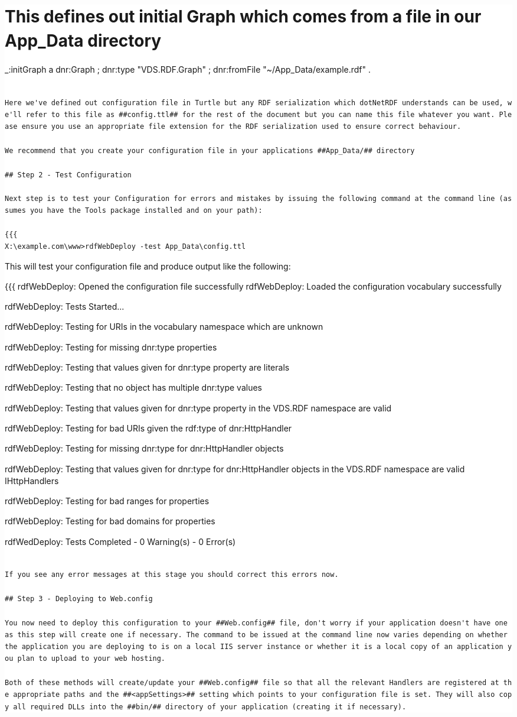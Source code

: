 # This defines out initial Graph which comes from a file in our App_Data directory
_:initGraph a dnr:Graph ;
  dnr:type "VDS.RDF.Graph" ;
  dnr:fromFile "~/App_Data/example.rdf" .
```

Here we've defined out configuration file in Turtle but any RDF serialization which dotNetRDF understands can be used, we'll refer to this file as ##config.ttl## for the rest of the document but you can name this file whatever you want. Please ensure you use an appropriate file extension for the RDF serialization used to ensure correct behaviour.

We recommend that you create your configuration file in your applications ##App_Data/## directory

## Step 2 - Test Configuration 

Next step is to test your Configuration for errors and mistakes by issuing the following command at the command line (assumes you have the Tools package installed and on your path):

{{{
X:\example.com\www>rdfWebDeploy -test App_Data\config.ttl
```

This will test your configuration file and produce output like the following:

{{{
rdfWebDeploy: Opened the configuration file successfully
rdfWebDeploy: Loaded the configuration vocabulary successfully

rdfWebDeploy: Tests Started...

rdfWebDeploy: Testing for URIs in the vocabulary namespace which are unknown

rdfWebDeploy: Testing for missing dnr:type properties

rdfWebDeploy: Testing that values given for dnr:type property are literals

rdfWebDeploy: Testing that no object has multiple dnr:type values

rdfWebDeploy: Testing that values given for dnr:type property in the VDS.RDF namespace are valid

rdfWebDeploy: Testing for bad URIs given the rdf:type of dnr:HttpHandler

rdfWebDeploy: Testing for missing dnr:type for dnr:HttpHandler objects

rdfWebDeploy: Testing that values given for dnr:type for dnr:HttpHandler objects in the VDS.RDF namespace are valid IHttpHandlers

rdfWebDeploy: Testing for bad ranges for properties

rdfWebDeploy: Testing for bad domains for properties

rdfWedDeploy: Tests Completed - 0 Warning(s) - 0 Error(s)
```

If you see any error messages at this stage you should correct this errors now.

## Step 3 - Deploying to Web.config 

You now need to deploy this configuration to your ##Web.config## file, don't worry if your application doesn't have one as this step will create one if necessary. The command to be issued at the command line now varies depending on whether the application you are deploying to is on a local IIS server instance or whether it is a local copy of an application you plan to upload to your web hosting.

Both of these methods will create/update your ##Web.config## file so that all the relevant Handlers are registered at the appropriate paths and the ##<appSettings>## setting which points to your configuration file is set. They will also copy all required DLLs into the ##bin/## directory of your application (creating it if necessary).

```